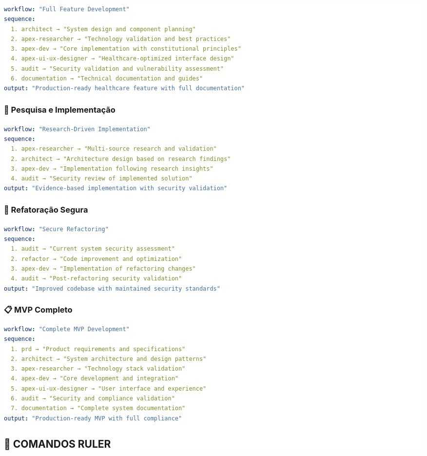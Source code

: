 ```yaml
workflow: "Full Feature Development"
sequence:
  1. architect → "System design and component planning"
  2. apex-researcher → "Technology validation and best practices"
  3. apex-dev → "Core implementation with constitutional principles"
  4. apex-ui-ux-designer → "Healthcare-optimized interface design"
  5. audit → "Security validation and vulnerability assessment"
  6. documentation → "Technical documentation and guides"
output: "Production-ready healthcare feature with full documentation"
```

### **🔬 Pesquisa e Implementação**

```yaml
workflow: "Research-Driven Implementation"
sequence:
  1. apex-researcher → "Multi-source research and validation"
  2. architect → "Architecture design based on research findings"
  3. apex-dev → "Implementation following research insights"
  4. audit → "Security review of implemented solution"
output: "Evidence-based implementation with security validation"
```

### **🔧 Refatoração Segura**

```yaml
workflow: "Secure Refactoring"
sequence:
  1. audit → "Current system security assessment"
  2. refactor → "Code improvement and optimization"
  3. apex-dev → "Implementation of refactoring changes"
  4. audit → "Post-refactoring security validation"
output: "Improved codebase with maintained security standards"
```

### **📋 MVP Completo**

```yaml
workflow: "Complete MVP Development"
sequence:
  1. prd → "Product requirements and specifications"
  2. architect → "System architecture and design patterns"
  3. apex-researcher → "Technology stack validation"
  4. apex-dev → "Core development and integration"
  5. apex-ui-ux-designer → "User interface and experience"
  6. audit → "Security and compliance validation"
  7. documentation → "Complete system documentation"
output: "Production-ready MVP with full compliance"
```

## 🎯 COMANDOS RULER
